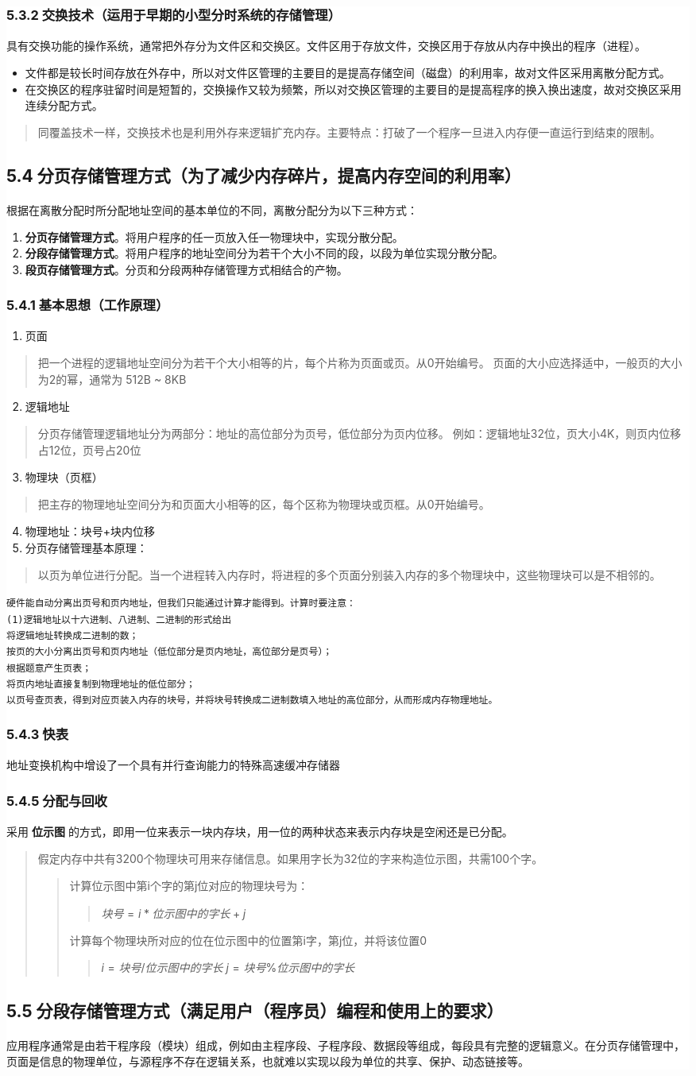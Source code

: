 ### 5.3.2 交换技术（运用于早期的小型分时系统的存储管理）
具有交换功能的操作系统，通常把外存分为文件区和交换区。文件区用于存放文件，交换区用于存放从内存中换出的程序（进程）。
- 文件都是较长时间存放在外存中，所以对文件区管理的主要目的是提高存储空间（磁盘）的利用率，故对文件区采用离散分配方式。
- 在交换区的程序驻留时间是短暂的，交换操作又较为频繁，所以对交换区管理的主要目的是提高程序的换入换出速度，故对交换区采用连续分配方式。

>同覆盖技术一样，交换技术也是利用外存来逻辑扩充内存。主要特点：打破了一个程序一旦进入内存便一直运行到结束的限制。

## 5.4 分页存储管理方式（为了减少内存碎片，提高内存空间的利用率）
根据在离散分配时所分配地址空间的基本单位的不同，离散分配分为以下三种方式：
1. **分页存储管理方式**。将用户程序的任一页放入任一物理块中，实现分散分配。
2. **分段存储管理方式**。将用户程序的地址空间分为若干个大小不同的段，以段为单位实现分散分配。
3. **段页存储管理方式**。分页和分段两种存储管理方式相结合的产物。

### 5.4.1 基本思想（工作原理）
1. 页面
>把一个进程的逻辑地址空间分为若干个大小相等的片，每个片称为页面或页。从0开始编号。
>页面的大小应选择适中，一般页的大小为2的幂，通常为 512B ~ 8KB

2. 逻辑地址
>分页存储管理逻辑地址分为两部分：地址的高位部分为页号，低位部分为页内位移。
>例如：逻辑地址32位，页大小4K，则页内位移占12位，页号占20位

3. 物理块（页框）
>把主存的物理地址空间分为和页面大小相等的区，每个区称为物理块或页框。从0开始编号。

4. 物理地址：块号+块内位移
5. 分页存储管理基本原理：
>以页为单位进行分配。当一个进程转入内存时，将进程的多个页面分别装入内存的多个物理块中，这些物理块可以是不相邻的。

```
硬件能自动分离出页号和页内地址，但我们只能通过计算才能得到。计算时要注意：
(1)逻辑地址以十六进制、八进制、二进制的形式给出
将逻辑地址转换成二进制的数；
按页的大小分离出页号和页内地址（低位部分是页内地址，高位部分是页号）；
根据题意产生页表；
将页内地址直接复制到物理地址的低位部分；
以页号查页表，得到对应页装入内存的块号，并将块号转换成二进制数填入地址的高位部分，从而形成内存物理地址。
```
### 5.4.3 快表
地址变换机构中增设了一个具有并行查询能力的特殊高速缓冲存储器

### 5.4.5 分配与回收
采用 **位示图** 的方式，即用一位来表示一块内存块，用一位的两种状态来表示内存块是空闲还是已分配。
>假定内存中共有3200个物理块可用来存储信息。如果用字长为32位的字来构造位示图，共需100个字。
>>计算位示图中第i个字的第j位对应的物理块号为：
>>>$块号=i*位示图中的字长+j$
>>
>>计算每个物理块所对应的位在位示图中的位置第i字，第j位，并将该位置0
>>>$i=块号/位示图中的字长$
>>>$j=块号$%$位示图中的字长$ 

## 5.5 分段存储管理方式（满足用户（程序员）编程和使用上的要求）
应用程序通常是由若干程序段（模块）组成，例如由主程序段、子程序段、数据段等组成，每段具有完整的逻辑意义。在分页存储管理中，页面是信息的物理单位，与源程序不存在逻辑关系，也就难以实现以段为单位的共享、保护、动态链接等。
